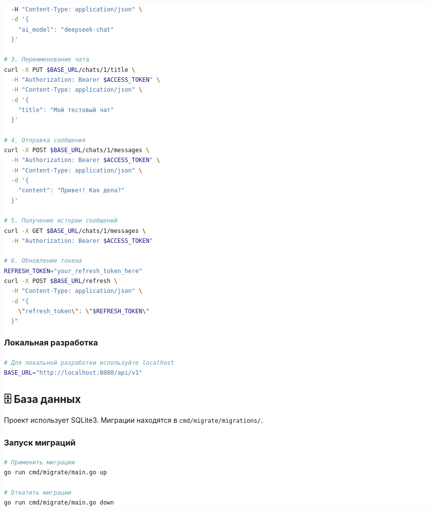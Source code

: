 ```bash
  -H "Content-Type: application/json" \
  -d '{
    "ai_model": "deepseek-chat"
  }'

# 3. Переименование чата
curl -X PUT $BASE_URL/chats/1/title \
  -H "Authorization: Bearer $ACCESS_TOKEN" \
  -H "Content-Type: application/json" \
  -d '{
    "title": "Мой тестовый чат"
  }'

# 4. Отправка сообщения
curl -X POST $BASE_URL/chats/1/messages \
  -H "Authorization: Bearer $ACCESS_TOKEN" \
  -H "Content-Type: application/json" \
  -d '{
    "content": "Привет! Как дела?"
  }'

# 5. Получение истории сообщений
curl -X GET $BASE_URL/chats/1/messages \
  -H "Authorization: Bearer $ACCESS_TOKEN"

# 6. Обновление токена
REFRESH_TOKEN="your_refresh_token_here"
curl -X POST $BASE_URL/refresh \
  -H "Content-Type: application/json" \
  -d "{
    \"refresh_token\": \"$REFRESH_TOKEN\"
  }"
```

### Локальная разработка

```bash
# Для локальной разработки используйте localhost
BASE_URL="http://localhost:8080/api/v1"
```

## 🗄️ База данных

Проект использует SQLite3. Миграции находятся в `cmd/migrate/migrations/`.

### Запуск миграций

```bash
# Применить миграции
go run cmd/migrate/main.go up

# Откатить миграции
go run cmd/migrate/main.go down
```
